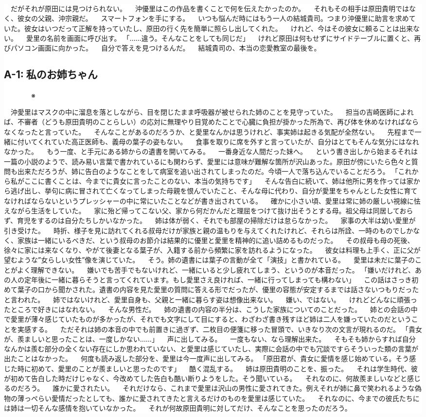 　だがそれが原田には見つけられない。
　沖優里はこの作品を書くことで何を伝えたかったのか。
　それもその相手は原田貴明ではなく、彼女の父親、沖宗親だ。
　スマートフォンを手にする。
　いつも悩んだ時にはもう一人の結城貴司。つまり沖優里に助言を求めていた。彼女はいつだって正解を持っていたし、原田の行く先を簡単に照らし出してくれた。
　けれど、今はその彼女に頼ることは出来ない。
　愛里の名前を画面に呼び出す。
「……違う。そんなことをしても同じだ」
　けれど原田は何もせずにサイドテーブルに置くと、再びパソコン画面に向かった。
　自分で答えを見つけるんだ。
　結城貴司の、本当の恋愛教室の最後を。


## A-1: 私のお姉ちゃん


　　　　※


　沖愛里はマスクの中に溜息を落としながら、目を閉じたまま呼吸器が被せられた姉のことを見守っていた。
　担当の吉崎医師によれば、不審者（どうも原田貴明のことらしい）の応対に無理やり目覚めたことで心臓に負担が掛かった所為で、再び体を休めなければならなくなったと言っていた。
　そんなことがあるのだろうか、と愛里なんかは思うけれど、事実姉は起きる気配が全然ない。
　先程まで一緒に付いてくれていた高正医師も、義母の葉子の姿もない。
　食事を取りに席を外すと言っていたが、自分はとてもそんな気分にはなれなかった。
　もう一度、と手元にある姉からの遺書を開いてみる。
　一番身近な人間だった妹へ。
　という書き出しから始まるそれは一篇の小説のようで、読み易い言葉で書かれているにも関わらず、愛里には意味が難解な箇所が沢山あった。原田が傍にいたら色々と質問も出来ただろうが、姉に告白のようなことをして病室を追い出されてしまったのだ。今頃一人で落ち込んでいることだろう。
「これから私がここに書くことは、今までに貴女に言ったことのない、本当の気持ちです」
　そんな告白に続いて、姉は他所に男を作っては家から逃げ出し、挙句に病に冒されて亡くなってしまった母親を恨んでいたこと、そんな母に代わり、自分が愛里をちゃんとした女性に育てなければならないというプレッシャーの中に常にいたことなどが書き出されている。
　確かに小さい頃、愛里は常に姉の厳しい視線に怯えながら生活をしていた。
　家に殆ど帰ってこない父、家から何だかんだと理屈をつけて抜け出そうとする母。祖父母は同居しておらず、育児をするのは自分たちしかいなかった。
　姉は体が弱く、それでも部屋の掃除だけは怠らなかった。
　家事の大半は幼い愛里が引き受けた。
　時折、様子を見に訪れてくれる叔母だけが家族と親の温もりを与えてくれたけれど、それらは所詮、一時のものでしかなく、家族は一緒にいるべきだ、という叔母のお節介は結果的に優里と愛里を精神的に追い詰めるものだった。
　その叔母も母の死後、徐々に家には来なくなり、やがて後妻となる葉子が、入籍する前から頻繁に家を訪れるようになった。
　彼女は料理も上手く、正に父が望むような”女らしい女性”像を演じていた。
　そう。姉の遺書には葉子の言動が全て「演技」と書かれている。
　愛里は未だに葉子のことがよく理解できない。
　嫌いでも苦手でもないけれど、一緒にいると少し疲れてしまう、というのが本音だった。
「嫌いだけれど、あの人の定年後に一緒に暮らそうと言ってくれています。もし愛里さえ良ければ、一緒に行ってしまっても構わない」
　この話はさっき初めて葉子の口から聞かされた。遺書の内容を見た愛里の質問に答える形でだったが、優里の容態が安定するまでは話さないつもりだったと言われた。
　姉ではないけれど、愛里自身も、父親と一緒に暮らす姿は想像出来ない。
　嫌い、ではない。
　けれどどんなに頑張ったところで好きにはなれない。
　そんな男性だ。
　姉の遺書の内容の半分は、こうした家族についてのことだった。
　姉との会話の中で愛里が薄々感じていたものが多かったが、それでも文字にして目にすると、わざわざ書き残すほど姉は二人を嫌っていたのだということを実感する。
　ただそれは姉の本音の中でも前置きに過ぎず、二枚目の便箋に移った冒頭で、いきなり次の文言が現れるのだ。
「貴女が、羨ましいと思ったことは、一度しかない……」
　声に出してみる。
　一度もない、なら理解出来た。
　そもそも姉からすれば自分なんかは羨む部分の全くない存在にしか思われていない、と愛里は感じていたし、実際に会話の中でも冗談ですらそういった類の言葉が出たことはなかった。
　何度も読み返した部分を、愛里は今一度声に出してみる。
「原田君が、貴女に愛情を感じ始めている。そう感じた時に初めて、愛里のことが羨ましいと思ったのです」
　酷く混乱する。
　姉は原田貴明のことを、振った。
　それは学生時代、彼が初めて告白した時だけじゃなく、今改めてした告白も酷い断りようをした。そう聞いている。
　それなのに、何故羨ましいなどと感じるのだろう。
　誰かに愛されたい。
　それだけなら、これまで愛里は沢山の男性に愛されてきた。例えそれが姉に鼻で笑われるような偽物の薄っぺらい愛情だったとしても、誰かに愛されてきたと言えるだけのものを愛里は感じていた。
　それなのに、今までの彼氏たちには姉は一切そんな感情を抱いていなかった。
　それが何故原田貴明に対してだけ、そんなことを思ったのだろう。